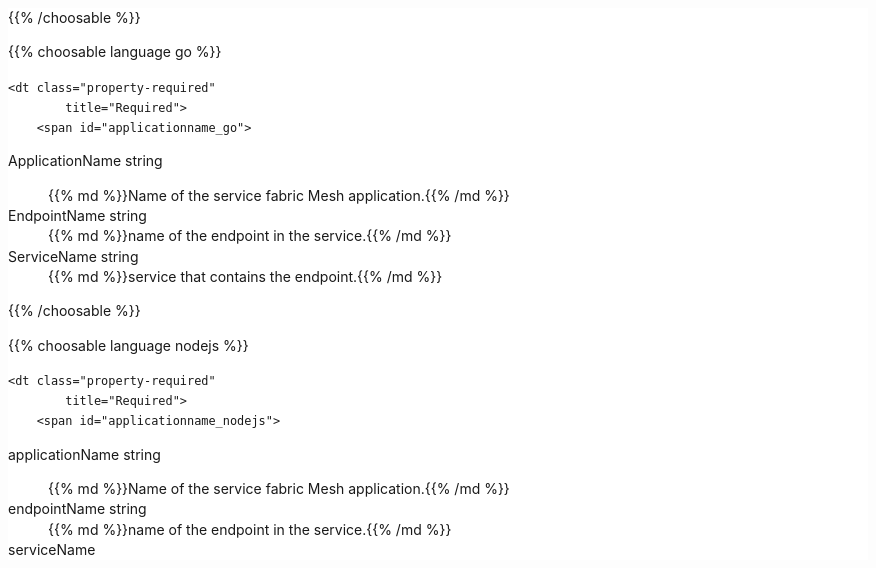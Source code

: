 {{% /choosable %}}

{{% choosable language go %}}
<dl class="resources-properties">

    <dt class="property-required"
            title="Required">
        <span id="applicationname_go">
<a href="#applicationname_go" style="color: inherit; text-decoration: inherit;">Application<wbr>Name</a>
</span>
        <span class="property-indicator"></span>
        <span class="property-type">string</span>
    </dt>
    <dd>{{% md %}}Name of the service fabric Mesh application.{{% /md %}}</dd>
    <dt class="property-required"
            title="Required">
        <span id="endpointname_go">
<a href="#endpointname_go" style="color: inherit; text-decoration: inherit;">Endpoint<wbr>Name</a>
</span>
        <span class="property-indicator"></span>
        <span class="property-type">string</span>
    </dt>
    <dd>{{% md %}}name of the endpoint in the service.{{% /md %}}</dd>
    <dt class="property-required"
            title="Required">
        <span id="servicename_go">
<a href="#servicename_go" style="color: inherit; text-decoration: inherit;">Service<wbr>Name</a>
</span>
        <span class="property-indicator"></span>
        <span class="property-type">string</span>
    </dt>
    <dd>{{% md %}}service that contains the endpoint.{{% /md %}}</dd>
</dl>
{{% /choosable %}}

{{% choosable language nodejs %}}
<dl class="resources-properties">

    <dt class="property-required"
            title="Required">
        <span id="applicationname_nodejs">
<a href="#applicationname_nodejs" style="color: inherit; text-decoration: inherit;">application<wbr>Name</a>
</span>
        <span class="property-indicator"></span>
        <span class="property-type">string</span>
    </dt>
    <dd>{{% md %}}Name of the service fabric Mesh application.{{% /md %}}</dd>
    <dt class="property-required"
            title="Required">
        <span id="endpointname_nodejs">
<a href="#endpointname_nodejs" style="color: inherit; text-decoration: inherit;">endpoint<wbr>Name</a>
</span>
        <span class="property-indicator"></span>
        <span class="property-type">string</span>
    </dt>
    <dd>{{% md %}}name of the endpoint in the service.{{% /md %}}</dd>
    <dt class="property-required"
            title="Required">
        <span id="servicename_nodejs">
<a href="#servicename_nodejs" style="color: inherit; text-decoration: inherit;">service<wbr>Name</a>
</span>